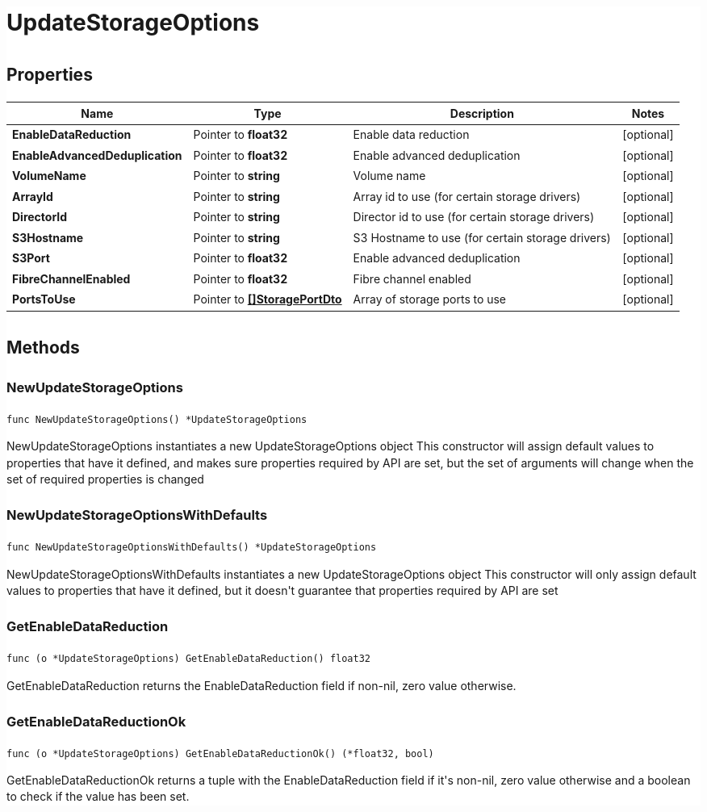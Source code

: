 # UpdateStorageOptions

## Properties

Name | Type | Description | Notes
------------ | ------------- | ------------- | -------------
**EnableDataReduction** | Pointer to **float32** | Enable data reduction | [optional] 
**EnableAdvancedDeduplication** | Pointer to **float32** | Enable advanced deduplication | [optional] 
**VolumeName** | Pointer to **string** | Volume name | [optional] 
**ArrayId** | Pointer to **string** | Array id to use (for certain storage drivers) | [optional] 
**DirectorId** | Pointer to **string** | Director id to use (for certain storage drivers) | [optional] 
**S3Hostname** | Pointer to **string** | S3 Hostname to use (for certain storage drivers) | [optional] 
**S3Port** | Pointer to **float32** | Enable advanced deduplication | [optional] 
**FibreChannelEnabled** | Pointer to **float32** | Fibre channel enabled | [optional] 
**PortsToUse** | Pointer to [**[]StoragePortDto**](StoragePortDto.md) | Array of storage ports to use | [optional] 

## Methods

### NewUpdateStorageOptions

`func NewUpdateStorageOptions() *UpdateStorageOptions`

NewUpdateStorageOptions instantiates a new UpdateStorageOptions object
This constructor will assign default values to properties that have it defined,
and makes sure properties required by API are set, but the set of arguments
will change when the set of required properties is changed

### NewUpdateStorageOptionsWithDefaults

`func NewUpdateStorageOptionsWithDefaults() *UpdateStorageOptions`

NewUpdateStorageOptionsWithDefaults instantiates a new UpdateStorageOptions object
This constructor will only assign default values to properties that have it defined,
but it doesn't guarantee that properties required by API are set

### GetEnableDataReduction

`func (o *UpdateStorageOptions) GetEnableDataReduction() float32`

GetEnableDataReduction returns the EnableDataReduction field if non-nil, zero value otherwise.

### GetEnableDataReductionOk

`func (o *UpdateStorageOptions) GetEnableDataReductionOk() (*float32, bool)`

GetEnableDataReductionOk returns a tuple with the EnableDataReduction field if it's non-nil, zero value otherwise
and a boolean to check if the value has been set.
